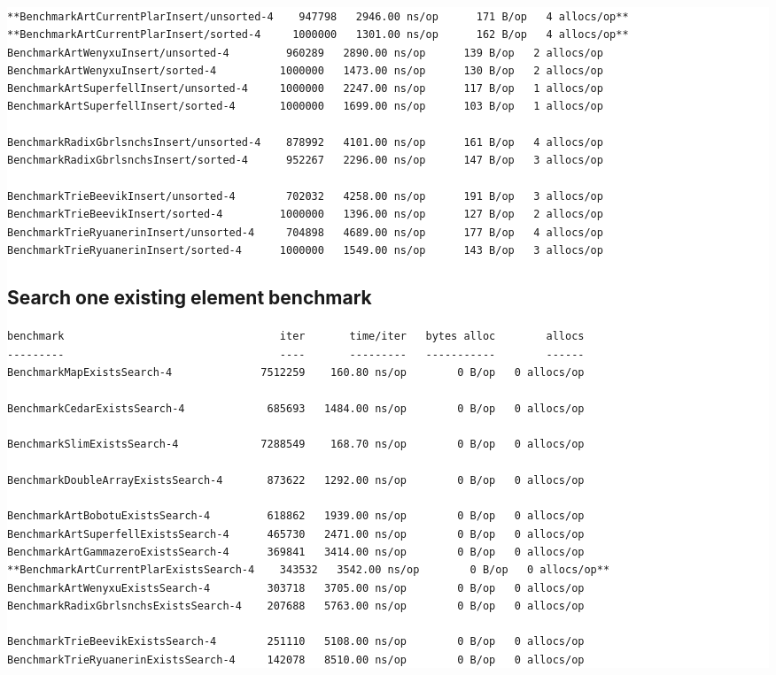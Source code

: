 ```
**BenchmarkArtCurrentPlarInsert/unsorted-4    947798   2946.00 ns/op      171 B/op   4 allocs/op**
**BenchmarkArtCurrentPlarInsert/sorted-4     1000000   1301.00 ns/op      162 B/op   4 allocs/op**
BenchmarkArtWenyxuInsert/unsorted-4         960289   2890.00 ns/op      139 B/op   2 allocs/op
BenchmarkArtWenyxuInsert/sorted-4          1000000   1473.00 ns/op      130 B/op   2 allocs/op
BenchmarkArtSuperfellInsert/unsorted-4     1000000   2247.00 ns/op      117 B/op   1 allocs/op
BenchmarkArtSuperfellInsert/sorted-4       1000000   1699.00 ns/op      103 B/op   1 allocs/op

BenchmarkRadixGbrlsnchsInsert/unsorted-4    878992   4101.00 ns/op      161 B/op   4 allocs/op
BenchmarkRadixGbrlsnchsInsert/sorted-4      952267   2296.00 ns/op      147 B/op   3 allocs/op

BenchmarkTrieBeevikInsert/unsorted-4        702032   4258.00 ns/op      191 B/op   3 allocs/op
BenchmarkTrieBeevikInsert/sorted-4         1000000   1396.00 ns/op      127 B/op   2 allocs/op
BenchmarkTrieRyuanerinInsert/unsorted-4     704898   4689.00 ns/op      177 B/op   4 allocs/op
BenchmarkTrieRyuanerinInsert/sorted-4      1000000   1549.00 ns/op      143 B/op   3 allocs/op
```

## Search one existing element benchmark
```
benchmark                                  iter       time/iter   bytes alloc        allocs
---------                                  ----       ---------   -----------        ------
BenchmarkMapExistsSearch-4              7512259    160.80 ns/op        0 B/op   0 allocs/op

BenchmarkCedarExistsSearch-4             685693   1484.00 ns/op        0 B/op   0 allocs/op

BenchmarkSlimExistsSearch-4             7288549    168.70 ns/op        0 B/op   0 allocs/op

BenchmarkDoubleArrayExistsSearch-4       873622   1292.00 ns/op        0 B/op   0 allocs/op

BenchmarkArtBobotuExistsSearch-4         618862   1939.00 ns/op        0 B/op   0 allocs/op
BenchmarkArtSuperfellExistsSearch-4      465730   2471.00 ns/op        0 B/op   0 allocs/op
BenchmarkArtGammazeroExistsSearch-4      369841   3414.00 ns/op        0 B/op   0 allocs/op
**BenchmarkArtCurrentPlarExistsSearch-4    343532   3542.00 ns/op        0 B/op   0 allocs/op**
BenchmarkArtWenyxuExistsSearch-4         303718   3705.00 ns/op        0 B/op   0 allocs/op
BenchmarkRadixGbrlsnchsExistsSearch-4    207688   5763.00 ns/op        0 B/op   0 allocs/op

BenchmarkTrieBeevikExistsSearch-4        251110   5108.00 ns/op        0 B/op   0 allocs/op
BenchmarkTrieRyuanerinExistsSearch-4     142078   8510.00 ns/op        0 B/op   0 allocs/op
```